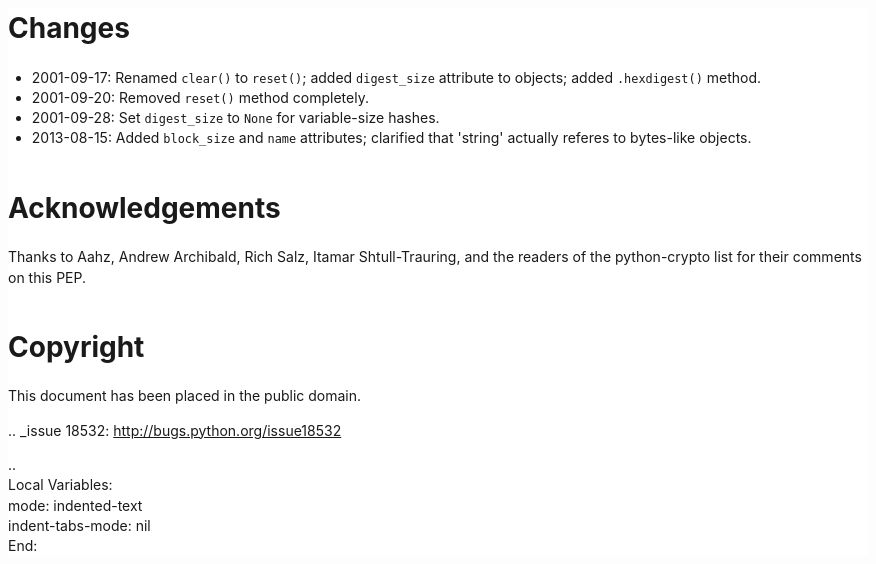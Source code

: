 
Changes
=======

* 2001-09-17: Renamed ``clear()`` to ``reset()``; added ``digest_size`` attribute
  to objects; added ``.hexdigest()`` method.
* 2001-09-20: Removed ``reset()`` method completely.
* 2001-09-28: Set ``digest_size`` to ``None`` for variable-size hashes.
* 2013-08-15: Added ``block_size`` and ``name`` attributes; clarified that
  'string' actually referes to bytes-like objects.


Acknowledgements
================

Thanks to Aahz, Andrew Archibald, Rich Salz, Itamar
Shtull-Trauring, and the readers of the python-crypto list for
their comments on this PEP.


Copyright
=========

This document has been placed in the public domain.


.. _issue 18532: http://bugs.python.org/issue18532

..  
   Local Variables:  
   mode: indented-text  
   indent-tabs-mode: nil  
   End:  
